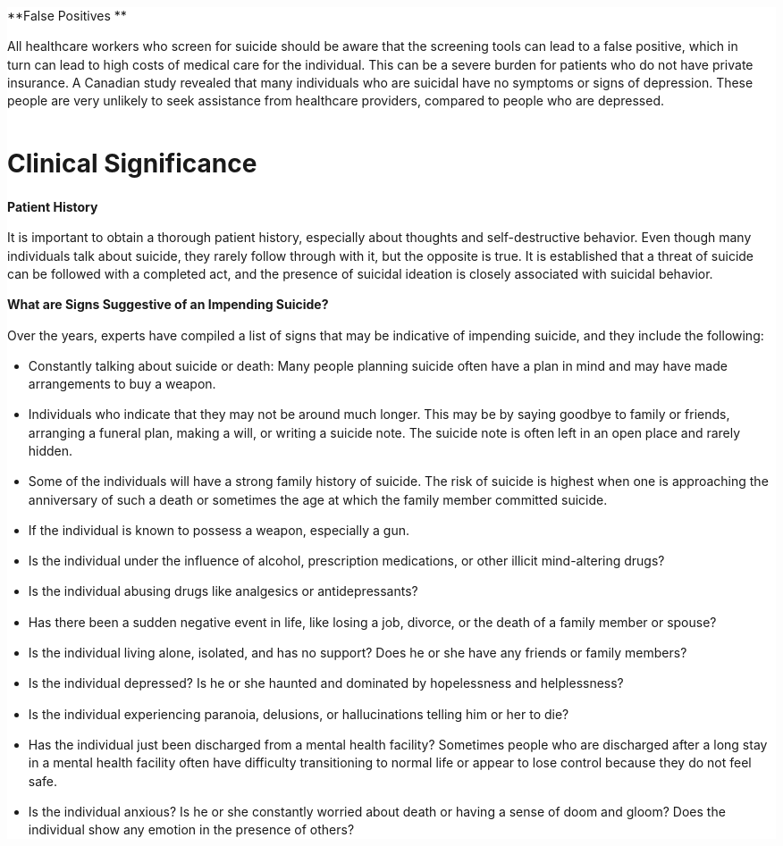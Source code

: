 **False Positives
**

All healthcare workers who screen for suicide should be aware that the screening tools can lead to a false positive, which in turn can lead to high costs of medical care for the individual. This can be a severe burden for patients who do not have private insurance. A Canadian study revealed that many individuals who are suicidal have no symptoms or signs of depression. These people are very unlikely to seek assistance from healthcare providers, compared to people who are depressed.

# Clinical Significance

**Patient History**

It is important to obtain a thorough patient history, especially about thoughts and self-destructive behavior. Even though many individuals talk about suicide, they rarely follow through with it, but the opposite is true. It is established that a threat of suicide can be followed with a completed act, and the presence of suicidal ideation is closely associated with suicidal behavior.

**What are Signs Suggestive of an Impending Suicide?**

Over the years, experts have compiled a list of signs that may be indicative of impending suicide, and they include the following:

- Constantly talking about suicide or death: Many people planning suicide often have a plan in mind and may have made arrangements to buy a weapon.

- Individuals who indicate that they may not be around much longer. This may be by saying goodbye to family or friends, arranging a funeral plan, making a will, or writing a suicide note. The suicide note is often left in an open place and rarely hidden.

- Some of the individuals will have a strong family history of suicide. The risk of suicide is highest when one is approaching the anniversary of such a death or sometimes the age at which the family member committed suicide.

- If the individual is known to possess a weapon, especially a gun.

- Is the individual under the influence of alcohol, prescription medications, or other illicit mind-altering drugs?

- Is the individual abusing drugs like analgesics or antidepressants?

- Has there been a sudden negative event in life, like losing a job, divorce, or the death of a family member or spouse?

- Is the individual living alone, isolated, and has no support? Does he or she have any friends or family members?

- Is the individual depressed? Is he or she haunted and dominated by hopelessness and helplessness?

- Is the individual experiencing paranoia, delusions, or hallucinations telling him or her to die?

- Has the individual just been discharged from a mental health facility? Sometimes people who are discharged after a long stay in a mental health facility often have difficulty transitioning to normal life or appear to lose control because they do not feel safe.

- Is the individual anxious? Is he or she constantly worried about death or having a sense of doom and gloom? Does the individual show any emotion in the presence of others?
